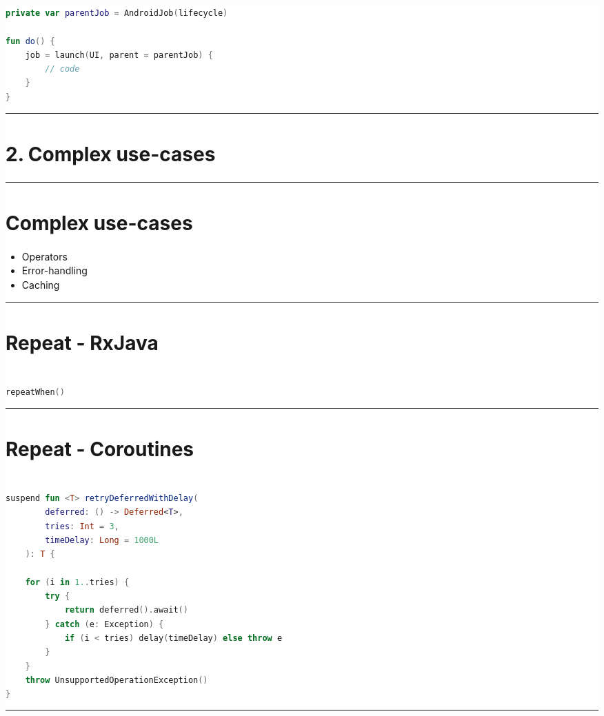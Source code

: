 
```kotlin
private var parentJob = AndroidJob(lifecycle)

fun do() {
	job = launch(UI, parent = parentJob) {
		// code
	}
}

```

---

# 2. Complex use-cases

---

# Complex use-cases

* Operators
* Error-handling
* Caching

---

# Repeat - RxJava


```kotlin

repeatWhen()

```
---

# Repeat - Coroutines

```kotlin

suspend fun <T> retryDeferredWithDelay(
		deferred: () -> Deferred<T>, 
		tries: Int = 3, 
		timeDelay: Long = 1000L
	): T {

	for (i in 1..tries) {
		try {
			return deferred().await()
		} catch (e: Exception) {
			if (i < tries) delay(timeDelay) else throw e
		}
	}
	throw UnsupportedOperationException()
}

```

---